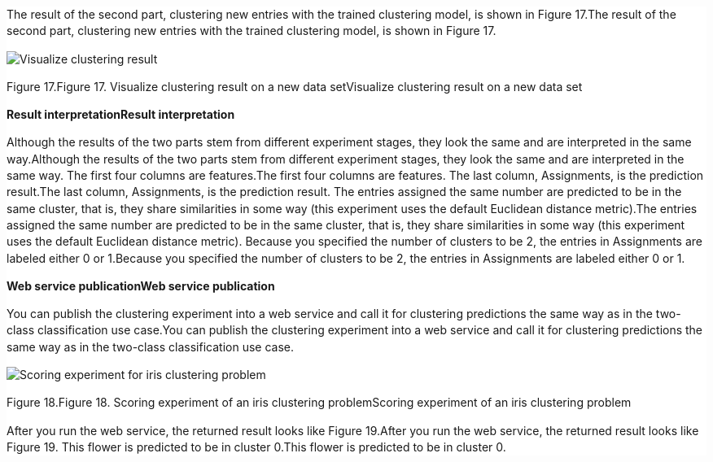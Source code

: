 <span data-ttu-id="633ed-266">The result of the second part, clustering new entries with the trained clustering model, is shown in Figure 17.</span><span class="sxs-lookup"><span data-stu-id="633ed-266">The result of the second part, clustering new entries with the trained clustering model, is shown in Figure 17.</span></span>

![Visualize clustering result](https://docstestmedia1.blob.core.windows.net/azure-media/articles/machine-learning/media/machine-learning-interpret-model-results/17.png)

<span data-ttu-id="633ed-268">Figure 17.</span><span class="sxs-lookup"><span data-stu-id="633ed-268">Figure 17.</span></span> <span data-ttu-id="633ed-269">Visualize clustering result on a new data set</span><span class="sxs-lookup"><span data-stu-id="633ed-269">Visualize clustering result on a new data set</span></span>

<span data-ttu-id="633ed-270">**Result interpretation**</span><span class="sxs-lookup"><span data-stu-id="633ed-270">**Result interpretation**</span></span>

<span data-ttu-id="633ed-271">Although the results of the two parts stem from different experiment stages, they look the same and are interpreted in the same way.</span><span class="sxs-lookup"><span data-stu-id="633ed-271">Although the results of the two parts stem from different experiment stages, they look the same and are interpreted in the same way.</span></span> <span data-ttu-id="633ed-272">The first four columns are features.</span><span class="sxs-lookup"><span data-stu-id="633ed-272">The first four columns are features.</span></span> <span data-ttu-id="633ed-273">The last column, Assignments, is the prediction result.</span><span class="sxs-lookup"><span data-stu-id="633ed-273">The last column, Assignments, is the prediction result.</span></span> <span data-ttu-id="633ed-274">The entries assigned the same number are predicted to be in the same cluster, that is, they share similarities in some way (this experiment uses the default Euclidean distance metric).</span><span class="sxs-lookup"><span data-stu-id="633ed-274">The entries assigned the same number are predicted to be in the same cluster, that is, they share similarities in some way (this experiment uses the default Euclidean distance metric).</span></span> <span data-ttu-id="633ed-275">Because you specified the number of clusters to be 2, the entries in Assignments are labeled either 0 or 1.</span><span class="sxs-lookup"><span data-stu-id="633ed-275">Because you specified the number of clusters to be 2, the entries in Assignments are labeled either 0 or 1.</span></span>

<span data-ttu-id="633ed-276">**Web service publication**</span><span class="sxs-lookup"><span data-stu-id="633ed-276">**Web service publication**</span></span>

<span data-ttu-id="633ed-277">You can publish the clustering experiment into a web service and call it for clustering predictions the same way as in the two-class classification use case.</span><span class="sxs-lookup"><span data-stu-id="633ed-277">You can publish the clustering experiment into a web service and call it for clustering predictions the same way as in the two-class classification use case.</span></span>

![Scoring experiment for iris clustering problem](https://docstestmedia1.blob.core.windows.net/azure-media/articles/machine-learning/media/machine-learning-interpret-model-results/18.png)

<span data-ttu-id="633ed-279">Figure 18.</span><span class="sxs-lookup"><span data-stu-id="633ed-279">Figure 18.</span></span> <span data-ttu-id="633ed-280">Scoring experiment of an iris clustering problem</span><span class="sxs-lookup"><span data-stu-id="633ed-280">Scoring experiment of an iris clustering problem</span></span>

<span data-ttu-id="633ed-281">After you run the web service, the returned result looks like Figure 19.</span><span class="sxs-lookup"><span data-stu-id="633ed-281">After you run the web service, the returned result looks like Figure 19.</span></span> <span data-ttu-id="633ed-282">This flower is predicted to be in cluster 0.</span><span class="sxs-lookup"><span data-stu-id="633ed-282">This flower is predicted to be in cluster 0.</span></span>
